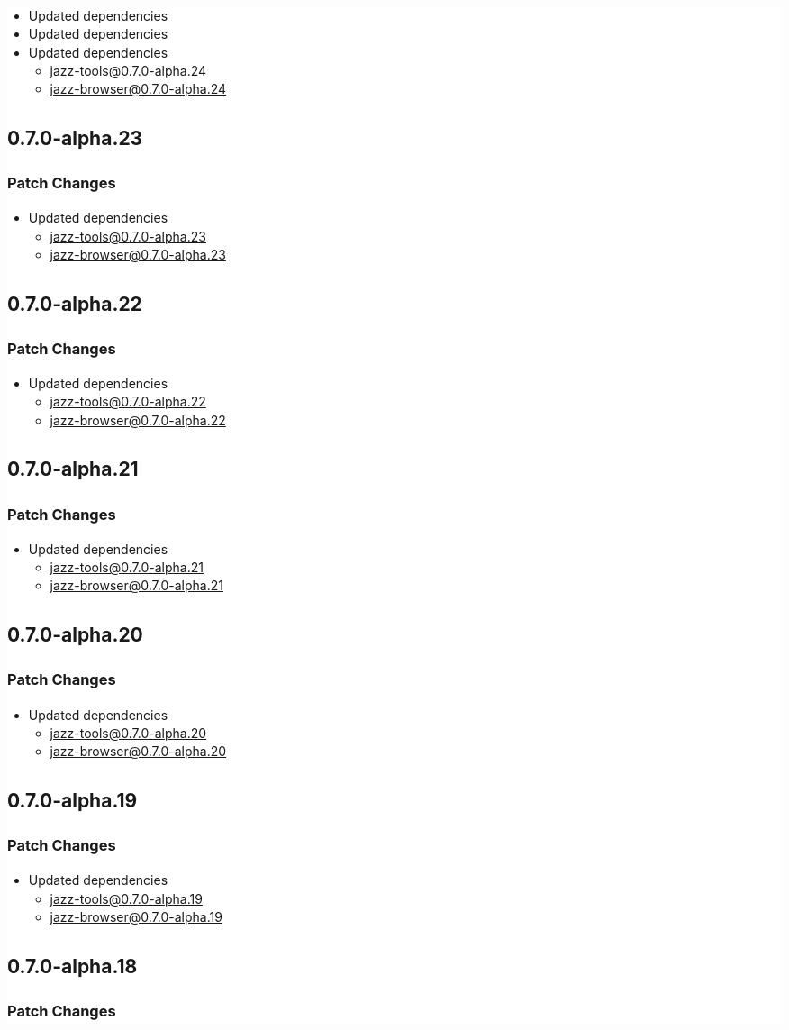 - Updated dependencies
- Updated dependencies
- Updated dependencies
  - jazz-tools@0.7.0-alpha.24
  - jazz-browser@0.7.0-alpha.24

## 0.7.0-alpha.23

### Patch Changes

- Updated dependencies
  - jazz-tools@0.7.0-alpha.23
  - jazz-browser@0.7.0-alpha.23

## 0.7.0-alpha.22

### Patch Changes

- Updated dependencies
  - jazz-tools@0.7.0-alpha.22
  - jazz-browser@0.7.0-alpha.22

## 0.7.0-alpha.21

### Patch Changes

- Updated dependencies
  - jazz-tools@0.7.0-alpha.21
  - jazz-browser@0.7.0-alpha.21

## 0.7.0-alpha.20

### Patch Changes

- Updated dependencies
  - jazz-tools@0.7.0-alpha.20
  - jazz-browser@0.7.0-alpha.20

## 0.7.0-alpha.19

### Patch Changes

- Updated dependencies
  - jazz-tools@0.7.0-alpha.19
  - jazz-browser@0.7.0-alpha.19

## 0.7.0-alpha.18

### Patch Changes
